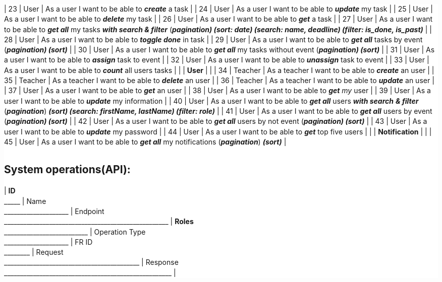 | 23     | User             | As a user I want to be able to ***create*** a task                                                                                                                      |
| 24     | User             | As a user I want to be able to ***update*** my task                                                                                                                     |
| 25     | User             | As a user I want to be able to ***delete*** my task                                                                                                                     |
| 26     | User             | As a user I want to be able to ***get*** a task                                                                                                                         |
| 27     | User             | As a user I want to be able to ***get all*** my tasks  ***with search & filter*** (***pagination) (sort:  date)  (search: name, deadline) (filter: is_done, is_past)*** |
| 28     | User             | As a user I want to be able to ***toggle done*** in task                                                                                                                |
| 29     | User             | As a user I want to be able to ***get all*** tasks by event (***pagination) (sort)***                                                                                   |
| 30     | User             | As a user I want to be able to ***get all*** my tasks without event (***pagination) (sort)***                                                                           |
| 31     | User             | As a user I want to be able to ***assign*** task to event                                                                                                               |
| 32     | User             | As a user I want to be able to ***unassign*** task to event                                                                                                             |
| 33     | User             | As a user I want to be able to ***count*** all users tasks                                                                                                              |
|        | **User**         |                                                                                                                                                                         |
| 34     | Teacher          | As a teacher I want to be able to ***create*** an user                                                                                                                  |
| 35     | Teacher          | As a teacher I want to be able to ***delete*** an user                                                                                                                  |
| 36     | Teacher          | As a teacher I want to be able to ***update*** an user                                                                                                                  |
| 37     | User             | As a user I want to be able to ***get*** an user                                                                                                                        |
| 38     | User             | As a user I want to be able to ***get** my* user                                                                                                                        |
| 39     | User             | As a user I want to be able to ***update*** my information                                                                                                              |
| 40     | User             | As a user I want to be able to ***get all*** users ***with search** **& filter*** (***pagination***) ***(sort) (search: firstName, lastName) (filter: role)***          |
| 41     | User             | As a user I want to be able to ***get all*** users by event (***pagination) (sort)***                                                                                   |
| 42     | User             | As a user I want to be able to ***get all*** users by not event (***pagination) (sort)***                                                                               |
| 43     | User             | As a user I want to be able to ***update*** my password                                                                                                                 |
| 44     | User             | As a user I want to be able to ***get*** top five users                                                                                                                 |
|        | **Notification** |                                                                                                                                                                         |
| 45     | User             | As a user I want to be able to ***get all*** my notifications (***pagination***) ***(sort)***                                                                           |

## **System operations(API):**

| **ID**<br>_____    | Name<br>____________________                           | Endpoint<br>___________________________________________________                                                                                 | **Roles**<br>__________________________                      | Operation Type<br>____________________           | FR ID<br>________        | Request<br>__________________________________________                                                                                                                                           | Response<br>____________________________________________________                                                   |